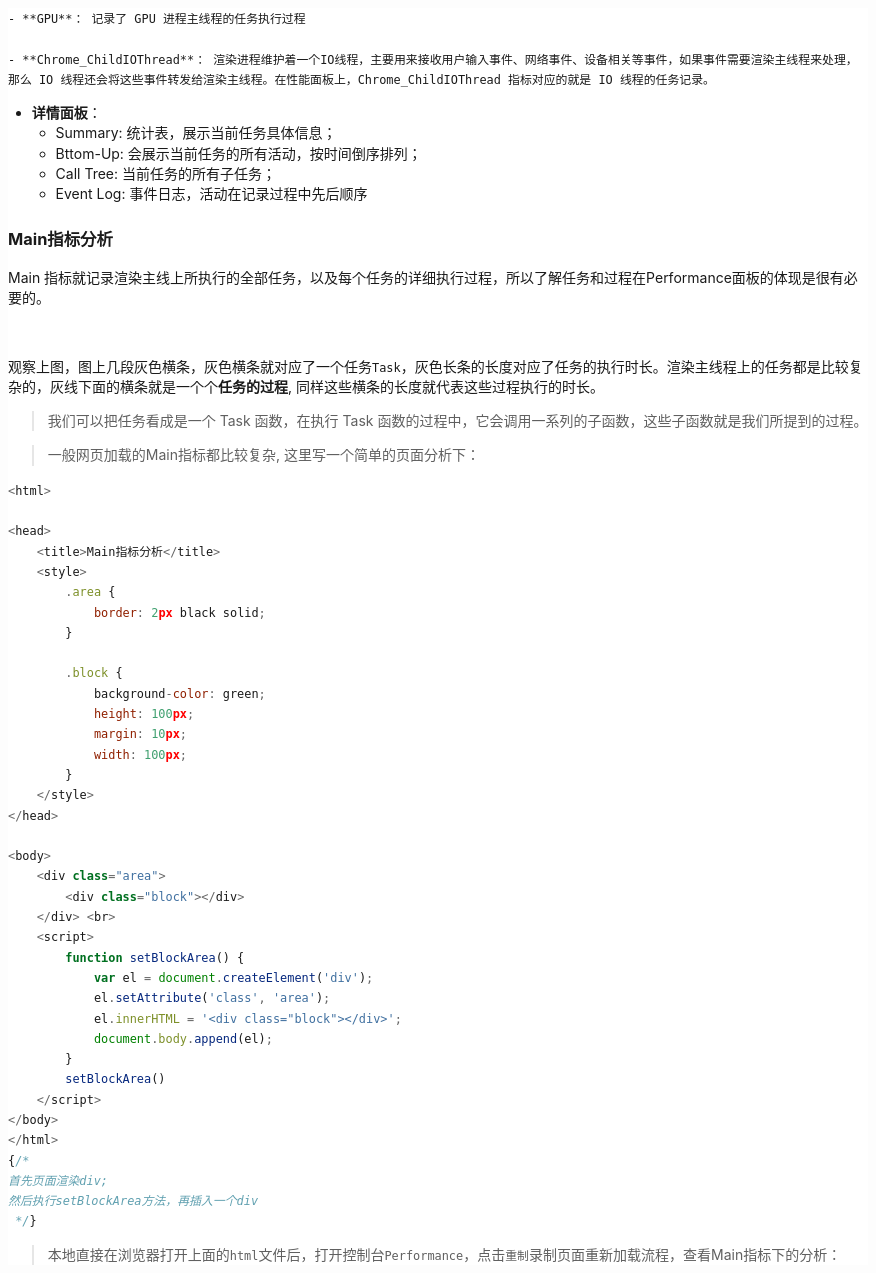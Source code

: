     - **GPU**： 记录了 GPU 进程主线程的任务执行过程

    - **Chrome_ChildIOThread**： 渲染进程维护着一个IO线程，主要用来接收用户输入事件、网络事件、设备相关等事件，如果事件需要渲染主线程来处理，那么 IO 线程还会将这些事件转发给渲染主线程。在性能面板上，Chrome_ChildIOThread 指标对应的就是 IO 线程的任务记录。


- **详情面板**：
    - Summary: 统计表，展示当前任务具体信息；
    - Bttom-Up: 会展示当前任务的所有活动，按时间倒序排列；
    - Call Tree: 当前任务的所有子任务；
    - Event Log: 事件日志，活动在记录过程中先后顺序



### Main指标分析

Main 指标就记录渲染主线上所执行的全部任务，以及每个任务的详细执行过程，所以了解任务和过程在Performance面板的体现是很有必要的。


<img class="zoom-custom-imgs" :src="$withBase('/images/tool/zhuawa-performance09.jpg')" width="auto"/>

观察上图，图上几段灰色横条，灰色横条就对应了一个任务`Task`，灰色长条的长度对应了任务的执行时长。渲染主线程上的任务都是比较复杂的，灰线下面的横条就是一个个**任务的过程**, 同样这些横条的长度就代表这些过程执行的时长。

> 我们可以把任务看成是一个 Task 函数，在执行 Task 函数的过程中，它会调用一系列的子函数，这些子函数就是我们所提到的过程。


> 一般网页加载的Main指标都比较复杂, 这里写一个简单的页面分析下：

``` js
<html>

<head>
    <title>Main指标分析</title>
    <style>
        .area {
            border: 2px black solid;
        }

        .block {
            background-color: green;
            height: 100px;
            margin: 10px;
            width: 100px;
        }
    </style>
</head>

<body>
    <div class="area">
        <div class="block"></div>
    </div> <br>
    <script> 
        function setBlockArea() { 
            var el = document.createElement('div'); 
            el.setAttribute('class', 'area');
            el.innerHTML = '<div class="block"></div>';
            document.body.append(el); 
        } 
        setBlockArea() 
    </script>
</body>
</html>
{/* 
首先页面渲染div;
然后执行setBlockArea方法，再插入一个div
 */}
```
> 本地直接在浏览器打开上面的`html`文件后，打开控制台`Performance`，点击`重制`录制页面重新加载流程，查看Main指标下的分析：